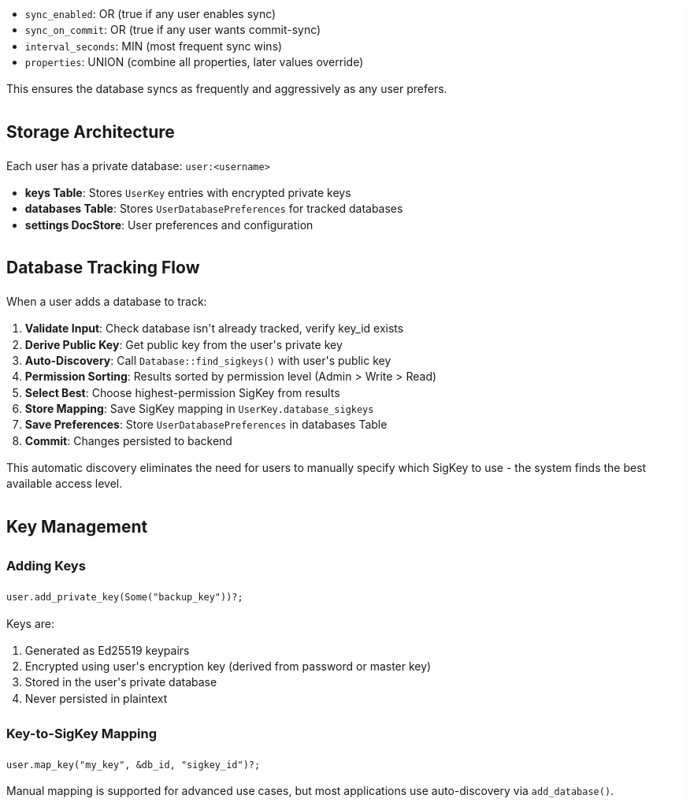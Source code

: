 - `sync_enabled`: OR (true if any user enables sync)
- `sync_on_commit`: OR (true if any user wants commit-sync)
- `interval_seconds`: MIN (most frequent sync wins)
- `properties`: UNION (combine all properties, later values override)

This ensures the database syncs as frequently and aggressively as any user prefers.

## Storage Architecture

Each user has a private database: `user:<username>`

- **keys Table**: Stores `UserKey` entries with encrypted private keys
- **databases Table**: Stores `UserDatabasePreferences` for tracked databases
- **settings DocStore**: User preferences and configuration

## Database Tracking Flow

When a user adds a database to track:

1. **Validate Input**: Check database isn't already tracked, verify key_id exists
2. **Derive Public Key**: Get public key from the user's private key
3. **Auto-Discovery**: Call `Database::find_sigkeys()` with user's public key
4. **Permission Sorting**: Results sorted by permission level (Admin > Write > Read)
5. **Select Best**: Choose highest-permission SigKey from results
6. **Store Mapping**: Save SigKey mapping in `UserKey.database_sigkeys`
7. **Save Preferences**: Store `UserDatabasePreferences` in databases Table
8. **Commit**: Changes persisted to backend

This automatic discovery eliminates the need for users to manually specify which SigKey to use - the system finds the best available access level.

## Key Management

### Adding Keys

```rust,ignore
user.add_private_key(Some("backup_key"))?;
```

Keys are:

1. Generated as Ed25519 keypairs
2. Encrypted using user's encryption key (derived from password or master key)
3. Stored in the user's private database
4. Never persisted in plaintext

### Key-to-SigKey Mapping

```rust,ignore
user.map_key("my_key", &db_id, "sigkey_id")?;
```

Manual mapping is supported for advanced use cases, but most applications use auto-discovery via `add_database()`.
